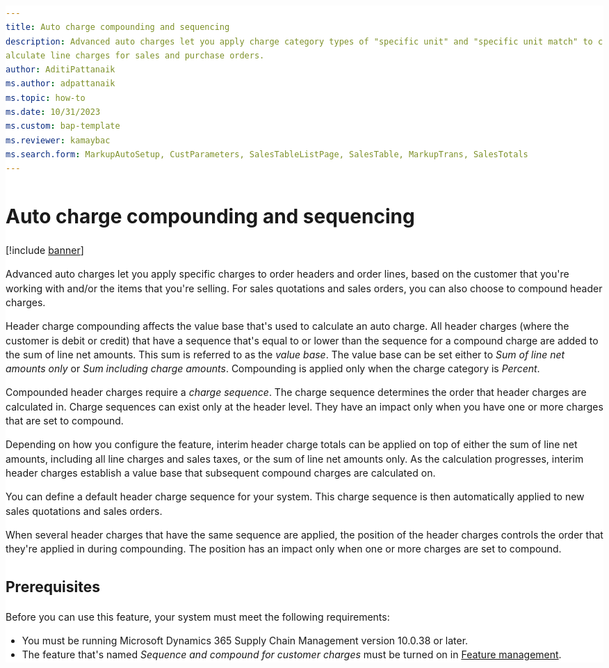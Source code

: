 ```yaml
---
title: Auto charge compounding and sequencing
description: Advanced auto charges let you apply charge category types of "specific unit" and "specific unit match" to calculate line charges for sales and purchase orders.
author: AditiPattanaik
ms.author: adpattanaik
ms.topic: how-to
ms.date: 10/31/2023
ms.custom: bap-template
ms.reviewer: kamaybac
ms.search.form: MarkupAutoSetup, CustParameters, SalesTableListPage, SalesTable, MarkupTrans, SalesTotals
---
```


# Auto charge compounding and sequencing

[!include [banner](../includes/banner.md)]

Advanced auto charges let you apply specific charges to order headers and order lines, based on the customer that you're working with and/or the items that you're selling. For sales quotations and sales orders, you can also choose to compound header charges.

Header charge compounding affects the value base that's used to calculate an auto charge. All header charges (where the customer is debit or credit) that have a sequence that's equal to or lower than the sequence for a compound charge are added to the sum of line net amounts. This sum is referred to as the *value base*. The value base can be set either to *Sum of line net amounts only* or *Sum including charge amounts*. Compounding is applied only when the charge category is *Percent*.

Compounded header charges require a *charge sequence*. The charge sequence determines the order that header charges are calculated in. Charge sequences can exist only at the header level. They have an impact only when you have one or more charges that are set to compound.

Depending on how you configure the feature, interim header charge totals can be applied on top of either the sum of line net amounts, including all line charges and sales taxes, or the sum of line net amounts only. As the calculation progresses, interim header charges establish a value base that subsequent compound charges are calculated on.

You can define a default header charge sequence for your system. This charge sequence is then automatically applied to new sales quotations and sales orders.

When several header charges that have the same sequence are applied, the position of the header charges controls the order that they're applied in during compounding. The position has an impact only when one or more charges are set to compound.

## Prerequisites

Before you can use this feature, your system must meet the following requirements:

- You must be running Microsoft Dynamics 365 Supply Chain Management version 10.0.38 or later.
- The feature that's named *Sequence and compound for customer charges* must be turned on in [Feature management](../../fin-ops-core/fin-ops/get-started/feature-management/feature-management-overview.md).
